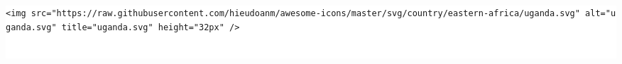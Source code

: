     <img src="https://raw.githubusercontent.com/hieudoanm/awesome-icons/master/svg/country/eastern-africa/uganda.svg" alt="uganda.svg" title="uganda.svg" height="32px" />
  </a>
</div>
<div style="display:inline-flex;justify-content:center;align-items:center;width:48px">
  <a href="https://raw.githubusercontent.com/hieudoanm/awesome-icons/master/svg/country/eastern-africa/zambia.svg" target="_blank">